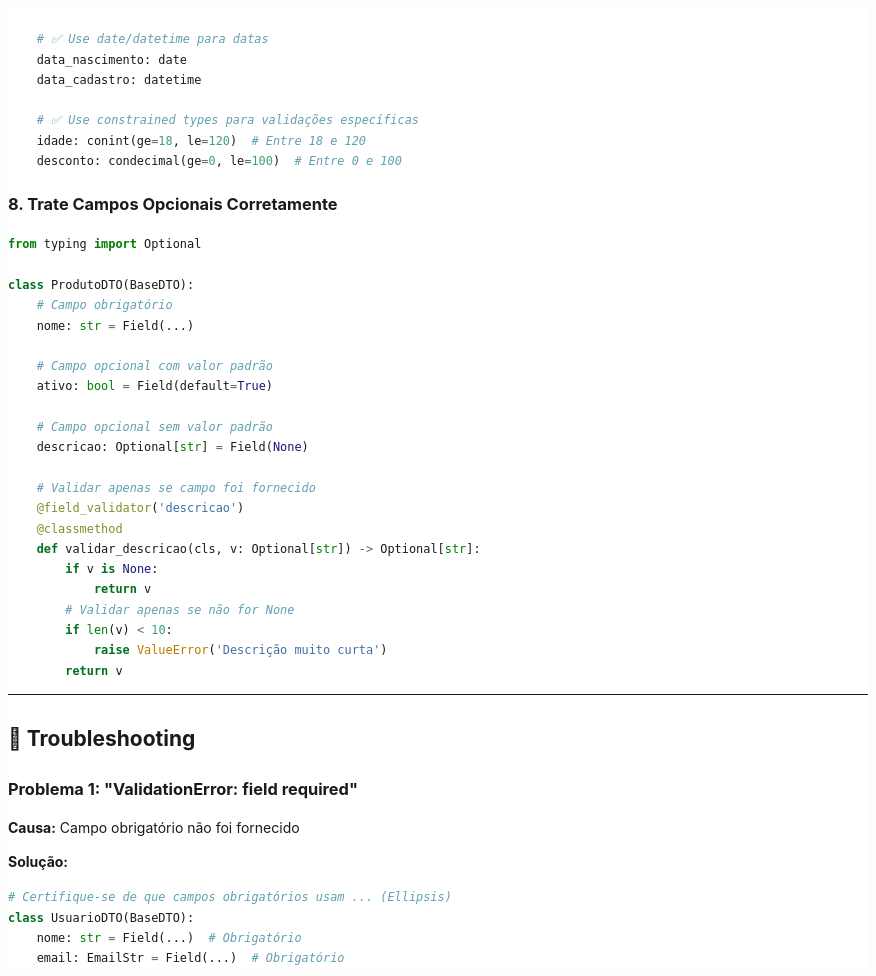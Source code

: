 ```python

    # ✅ Use date/datetime para datas
    data_nascimento: date
    data_cadastro: datetime

    # ✅ Use constrained types para validações específicas
    idade: conint(ge=18, le=120)  # Entre 18 e 120
    desconto: condecimal(ge=0, le=100)  # Entre 0 e 100
```

### 8. **Trate Campos Opcionais Corretamente**

```python
from typing import Optional

class ProdutoDTO(BaseDTO):
    # Campo obrigatório
    nome: str = Field(...)

    # Campo opcional com valor padrão
    ativo: bool = Field(default=True)

    # Campo opcional sem valor padrão
    descricao: Optional[str] = Field(None)

    # Validar apenas se campo foi fornecido
    @field_validator('descricao')
    @classmethod
    def validar_descricao(cls, v: Optional[str]) -> Optional[str]:
        if v is None:
            return v
        # Validar apenas se não for None
        if len(v) < 10:
            raise ValueError('Descrição muito curta')
        return v
```

---

## 🔧 Troubleshooting

### Problema 1: "ValidationError: field required"

**Causa:** Campo obrigatório não foi fornecido

**Solução:**
```python
# Certifique-se de que campos obrigatórios usam ... (Ellipsis)
class UsuarioDTO(BaseDTO):
    nome: str = Field(...)  # Obrigatório
    email: EmailStr = Field(...)  # Obrigatório
```

